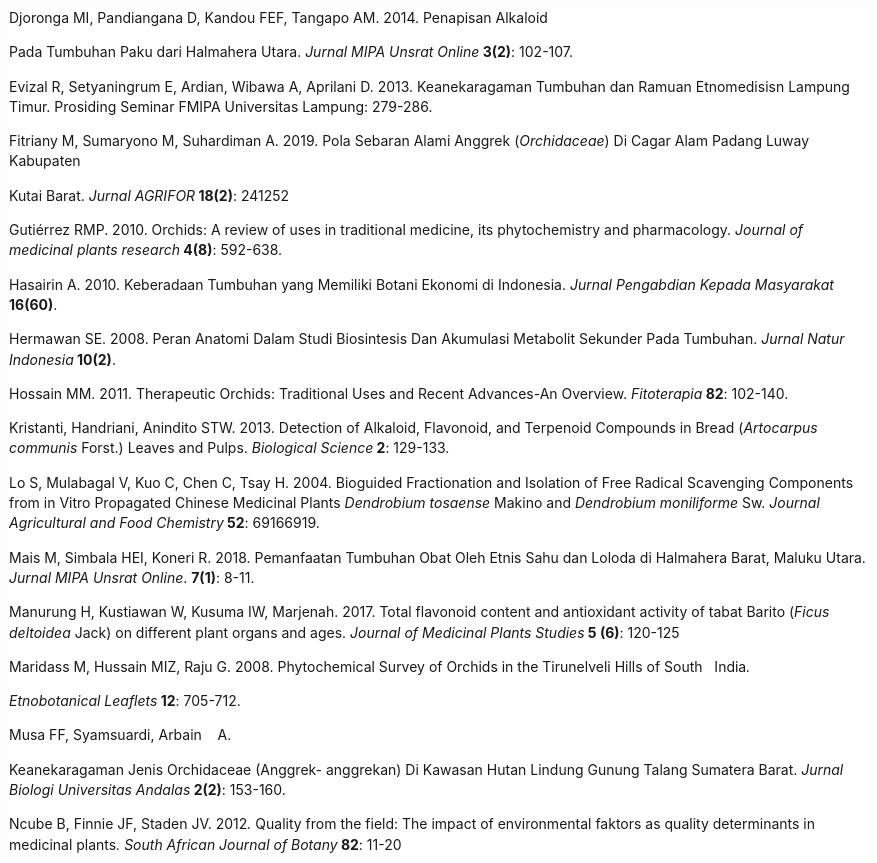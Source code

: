 <p><span class="font7">Djoronga MI, Pandiangana D, Kandou FEF, Tangapo AM. 2014. Penapisan Alkaloid</span></p>
<p><span class="font7">Pada Tumbuhan Paku dari Halmahera Utara. </span><span class="font7" style="font-style:italic;">Jurnal MIPA Unsrat Online</span><span class="font7" style="font-weight:bold;"> 3(2)</span><span class="font7">: 102-107.</span></p>
<p><span class="font7">Evizal R, Setyaningrum E, Ardian, Wibawa A, Aprilani D. 2013. Keanekaragaman Tumbuhan dan Ramuan Etnomedisisn Lampung Timur. Prosiding Seminar FMIPA Universitas Lampung: 279-286.</span></p>
<p><span class="font7">Fitriany M, Sumaryono M, Suhardiman A. 2019. Pola Sebaran Alami Anggrek (</span><span class="font7" style="font-style:italic;">Orchidaceae</span><span class="font7">) Di Cagar Alam Padang Luway Kabupaten</span></p>
<p><span class="font7">Kutai Barat. </span><span class="font7" style="font-style:italic;">Jurnal AGRIFOR</span><span class="font7" style="font-weight:bold;"> 18(2)</span><span class="font7">: 241252</span></p>
<p><span class="font7">Gutiérrez RMP. 2010. Orchids: A review of uses in traditional medicine, its phytochemistry and pharmacology. </span><span class="font7" style="font-style:italic;">Journal of medicinal plants research</span><span class="font7" style="font-weight:bold;"> 4(8)</span><span class="font7">: 592-638.</span></p>
<p><span class="font7">Hasairin A. 2010. Keberadaan Tumbuhan yang Memiliki Botani Ekonomi di Indonesia. </span><span class="font7" style="font-style:italic;">Jurnal Pengabdian Kepada Masyarakat </span><span class="font7" style="font-weight:bold;">16(60)</span><span class="font7">.</span></p>
<p><span class="font7">Hermawan SE. 2008. Peran Anatomi Dalam Studi Biosintesis Dan Akumulasi Metabolit Sekunder Pada Tumbuhan. </span><span class="font7" style="font-style:italic;">Jurnal Natur Indonesia</span><span class="font7" style="font-weight:bold;"> 10(2)</span><span class="font1">.</span></p>
<p><span class="font7">Hossain MM. 2011. Therapeutic Orchids: Traditional Uses and Recent Advances-An Overview. </span><span class="font7" style="font-style:italic;">Fitoterapia</span><span class="font7" style="font-weight:bold;"> 82</span><span class="font7">: 102-140.</span></p>
<p><span class="font7">Kristanti, Handriani, Anindito STW. 2013. Detection of Alkaloid, Flavonoid, and Terpenoid Compounds in Bread (</span><span class="font7" style="font-style:italic;">Artocarpus communis</span><span class="font7"> Forst.) Leaves and Pulps. </span><span class="font7" style="font-style:italic;">Biological Science</span><span class="font7" style="font-weight:bold;"> 2</span><span class="font7">: 129-133.</span></p>
<p><span class="font7">Lo S, Mulabagal V, Kuo C, Chen C, Tsay H. 2004. Bioguided Fractionation and Isolation of Free Radical Scavenging Components from in Vitro Propagated Chinese Medicinal Plants </span><span class="font7" style="font-style:italic;">Dendrobium tosaense</span><span class="font7"> Makino and </span><span class="font7" style="font-style:italic;">Dendrobium moniliforme</span><span class="font7"> Sw. </span><span class="font7" style="font-style:italic;">Journal Agricultural and Food Chemistry</span><span class="font7" style="font-weight:bold;"> 52</span><span class="font7">: 69166919.</span></p>
<p><span class="font7">Mais M, Simbala HEI, Koneri R. 2018. Pemanfaatan Tumbuhan Obat Oleh Etnis Sahu dan Loloda di Halmahera Barat, Maluku Utara. </span><span class="font7" style="font-style:italic;">Jurnal MIPA Unsrat Online</span><span class="font7">. </span><span class="font7" style="font-weight:bold;">7(1)</span><span class="font7">: 8-11.</span></p>
<p><span class="font7">Manurung H, Kustiawan W, Kusuma IW, Marjenah. 2017. Total flavonoid content and antioxidant activity of tabat Barito (</span><span class="font7" style="font-style:italic;">Ficus deltoidea</span><span class="font7"> Jack) on different plant organs and ages. </span><span class="font7" style="font-style:italic;">Journal of Medicinal Plants Studies</span><span class="font7" style="font-weight:bold;"> 5 (6)</span><span class="font7">: 120-125</span></p>
<p><span class="font7">Maridass M, Hussain MIZ, Raju G. 2008. Phytochemical Survey of Orchids in the Tirunelveli Hills of South &nbsp;&nbsp;India</span><span class="font7" style="font-style:italic;">.</span></p>
<p><span class="font7" style="font-style:italic;">Etnobotanical Leaflets</span><span class="font7" style="font-weight:bold;"> 12</span><span class="font7">: 705-712.</span></p>
<p><span class="font7">Musa FF, Syamsuardi, Arbain &nbsp;&nbsp;&nbsp;A.</span></p>
<p><span class="font7">Keanekaragaman Jenis Orchidaceae (Anggrek- anggrekan) Di Kawasan Hutan Lindung Gunung Talang Sumatera Barat. </span><span class="font7" style="font-style:italic;">Jurnal Biologi Universitas Andalas</span><span class="font7" style="font-weight:bold;"> 2(2)</span><span class="font7">: 153-160.</span></p>
<p><span class="font7">Ncube B, Finnie JF, Staden JV. 2012</span><span class="font7" style="font-style:italic;">.</span><span class="font7"> Quality from the field: The impact of environmental faktors as quality determinants in medicinal plants</span><span class="font7" style="font-style:italic;">. South African Journal of Botany</span><span class="font7" style="font-weight:bold;"> 82</span><span class="font7">: 11-20</span></p>